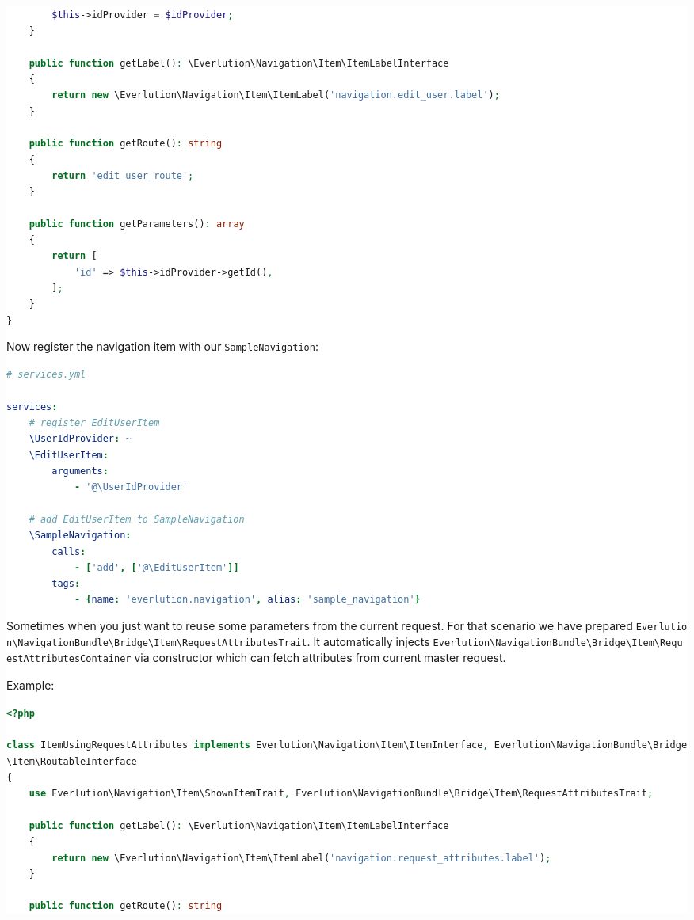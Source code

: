 ```php
        $this->idProvider = $idProvider;
    }

    public function getLabel(): \Everlution\Navigation\Item\ItemLabelInterface
    {
        return new \Everlution\Navigation\Item\ItemLabel('navigation.edit_user.label');
    }

    public function getRoute(): string
    {
        return 'edit_user_route';
    }

    public function getParameters(): array
    {
        return [
            'id' => $this->idProvider->getId(),
        ];
    }
}
```

Now register the navigation item with our `SampleNavigation`:

```yaml
# services.yml

services:
    # register EditUserItem
    \UserIdProvider: ~
    \EditUserItem:
        arguments:
            - '@\UserIdProvider'

    # add EditUserItem to SampleNavigation
    \SampleNavigation:
        calls:
            - ['add', ['@\EditUserItem']]
        tags:
            - {name: 'everlution.navigation', alias: 'sample_navigation'}
```

Sometimes when you just want to reuse some parameters from the current request. For that scenario we have prepared
`Everlution\NavigationBundle\Bridge\Item\RequestAttributesTrait`. It automatically injects 
`Everlution\NavigationBundle\Bridge\Item\RequestAttributesContainer` via constructor which can fetch attributes from
current master request.

Example:

```php
<?php

class ItemUsingRequestAttributes implements Everlution\Navigation\Item\ItemInterface, Everlution\NavigationBundle\Bridge\Item\RoutableInterface
{
    use Everlution\Navigation\Item\ShownItemTrait, Everlution\NavigationBundle\Bridge\Item\RequestAttributesTrait;

    public function getLabel(): \Everlution\Navigation\Item\ItemLabelInterface
    {
        return new \Everlution\Navigation\Item\ItemLabel('navigation.request_attributes.label');
    }

    public function getRoute(): string
```
